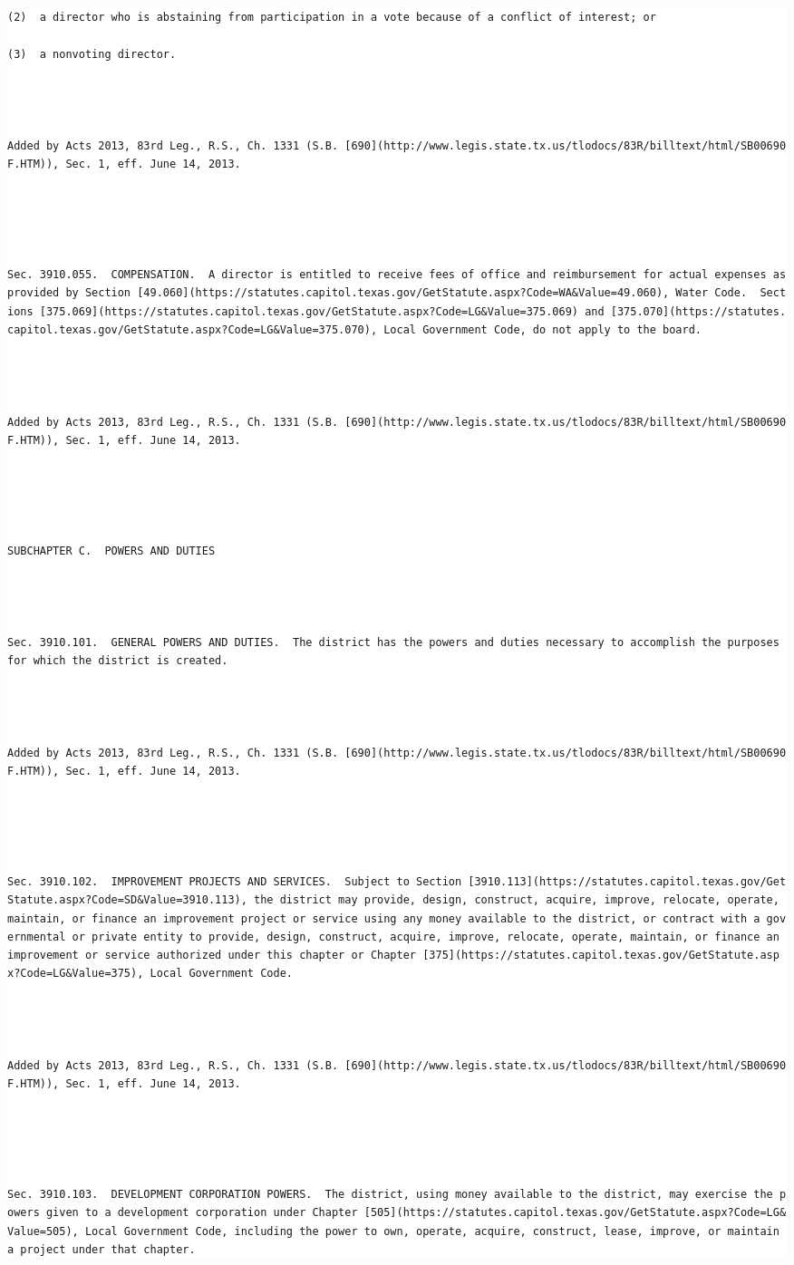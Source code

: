     (2)  a director who is abstaining from participation in a vote because of a conflict of interest; or
    
    (3)  a nonvoting director.
    
    
    
    
    Added by Acts 2013, 83rd Leg., R.S., Ch. 1331 (S.B. [690](http://www.legis.state.tx.us/tlodocs/83R/billtext/html/SB00690F.HTM)), Sec. 1, eff. June 14, 2013.
    
    
    
    
    
    Sec. 3910.055.  COMPENSATION.  A director is entitled to receive fees of office and reimbursement for actual expenses as provided by Section [49.060](https://statutes.capitol.texas.gov/GetStatute.aspx?Code=WA&Value=49.060), Water Code.  Sections [375.069](https://statutes.capitol.texas.gov/GetStatute.aspx?Code=LG&Value=375.069) and [375.070](https://statutes.capitol.texas.gov/GetStatute.aspx?Code=LG&Value=375.070), Local Government Code, do not apply to the board.
    
    
    
    
    Added by Acts 2013, 83rd Leg., R.S., Ch. 1331 (S.B. [690](http://www.legis.state.tx.us/tlodocs/83R/billtext/html/SB00690F.HTM)), Sec. 1, eff. June 14, 2013.
    
    
    
    
    
    SUBCHAPTER C.  POWERS AND DUTIES
    
      
    
    
    Sec. 3910.101.  GENERAL POWERS AND DUTIES.  The district has the powers and duties necessary to accomplish the purposes for which the district is created.
    
    
    
    
    Added by Acts 2013, 83rd Leg., R.S., Ch. 1331 (S.B. [690](http://www.legis.state.tx.us/tlodocs/83R/billtext/html/SB00690F.HTM)), Sec. 1, eff. June 14, 2013.
    
    
    
    
    
    Sec. 3910.102.  IMPROVEMENT PROJECTS AND SERVICES.  Subject to Section [3910.113](https://statutes.capitol.texas.gov/GetStatute.aspx?Code=SD&Value=3910.113), the district may provide, design, construct, acquire, improve, relocate, operate, maintain, or finance an improvement project or service using any money available to the district, or contract with a governmental or private entity to provide, design, construct, acquire, improve, relocate, operate, maintain, or finance an improvement or service authorized under this chapter or Chapter [375](https://statutes.capitol.texas.gov/GetStatute.aspx?Code=LG&Value=375), Local Government Code.
    
    
    
    
    Added by Acts 2013, 83rd Leg., R.S., Ch. 1331 (S.B. [690](http://www.legis.state.tx.us/tlodocs/83R/billtext/html/SB00690F.HTM)), Sec. 1, eff. June 14, 2013.
    
    
    
    
    
    Sec. 3910.103.  DEVELOPMENT CORPORATION POWERS.  The district, using money available to the district, may exercise the powers given to a development corporation under Chapter [505](https://statutes.capitol.texas.gov/GetStatute.aspx?Code=LG&Value=505), Local Government Code, including the power to own, operate, acquire, construct, lease, improve, or maintain a project under that chapter.
    